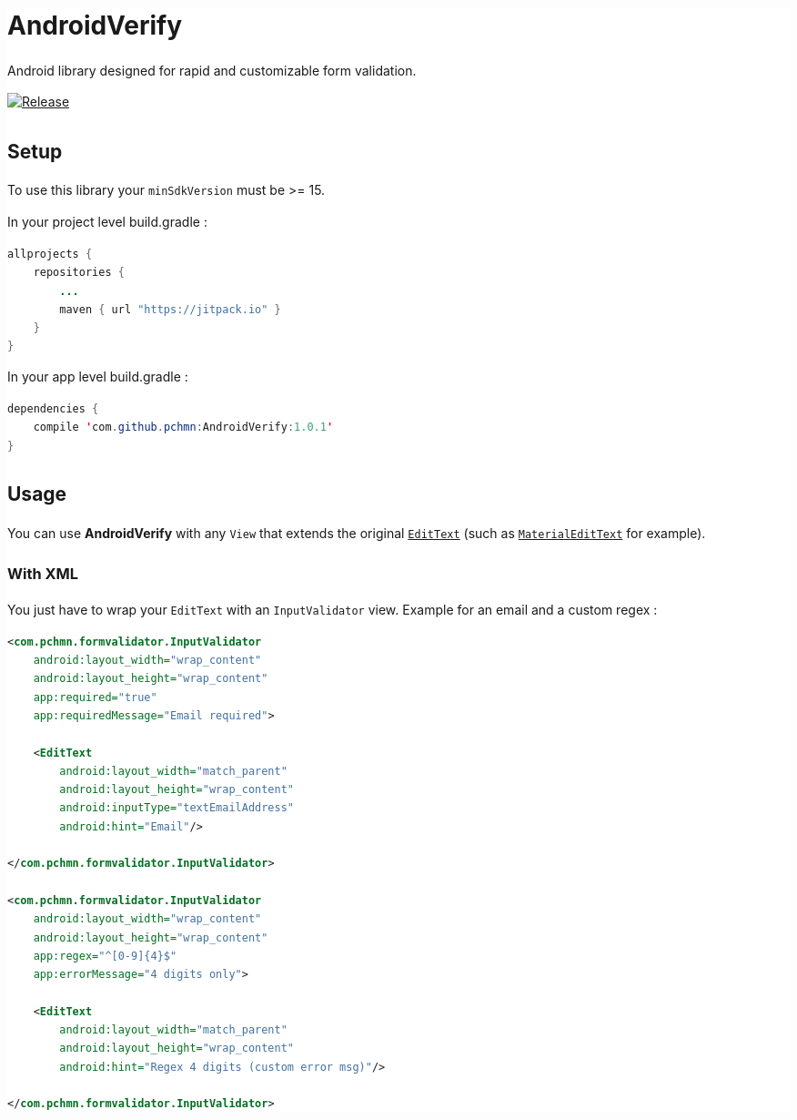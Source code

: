 # AndroidVerify

Android library designed for rapid and customizable form validation.

[![Release](https://jitpack.io/v/pchmn/AndroidVerify.svg)](https://jitpack.io/#pchmn/AndroidVerify)

## Setup

To use this library your `minSdkVersion` must be >= 15.

In your project level build.gradle :
```java
allprojects {
    repositories {
        ...
        maven { url "https://jitpack.io" }
    }
}       
```

In your app level build.gradle :
```java
dependencies {
    compile 'com.github.pchmn:AndroidVerify:1.0.1'
}      
```

## Usage

You can use **AndroidVerify** with any `View` that extends the original [`EditText`](https://developer.android.com/reference/android/widget/EditText.html) (such as 
[`MaterialEditText`](https://github.com/rengwuxian/MaterialEditText) for example).

### With XML

You just have to wrap your `EditText` with an `InputValidator` view. Example for an email and a custom regex :

```xml
<com.pchmn.formvalidator.InputValidator
    android:layout_width="wrap_content"
    android:layout_height="wrap_content"
    app:required="true"
    app:requiredMessage="Email required">

    <EditText
        android:layout_width="match_parent"
        android:layout_height="wrap_content"
        android:inputType="textEmailAddress"
        android:hint="Email"/>

</com.pchmn.formvalidator.InputValidator>
            
<com.pchmn.formvalidator.InputValidator
    android:layout_width="wrap_content"
    android:layout_height="wrap_content"
    app:regex="^[0-9]{4}$"
    app:errorMessage="4 digits only">

    <EditText
        android:layout_width="match_parent"
        android:layout_height="wrap_content"
        android:hint="Regex 4 digits (custom error msg)"/>

</com.pchmn.formvalidator.InputValidator>            
```